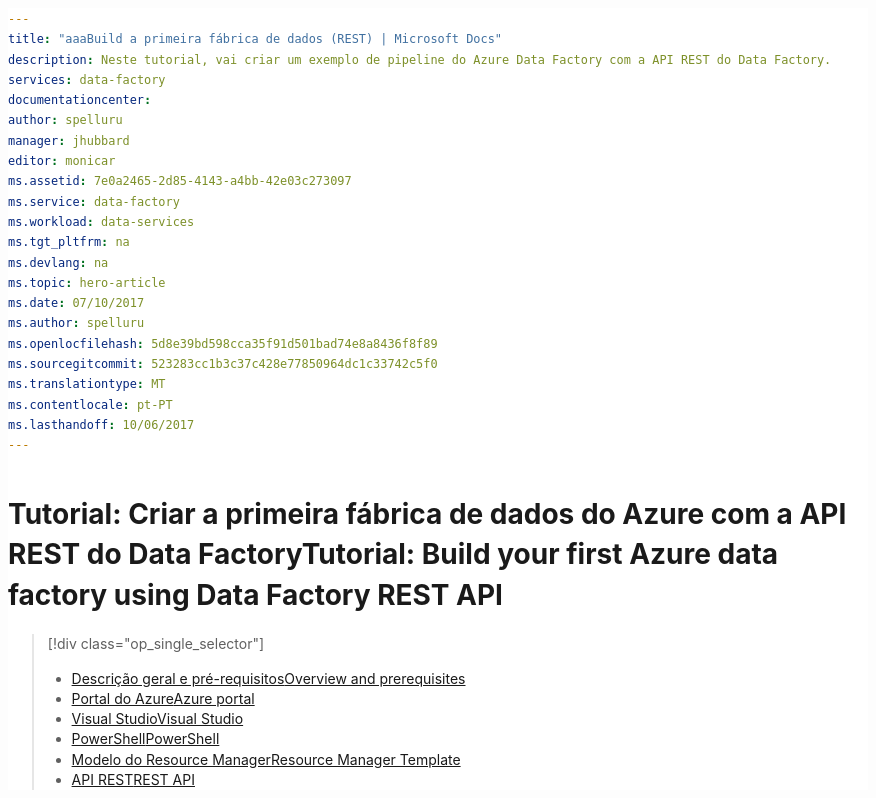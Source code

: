 ```yaml
---
title: "aaaBuild a primeira fábrica de dados (REST) | Microsoft Docs"
description: Neste tutorial, vai criar um exemplo de pipeline do Azure Data Factory com a API REST do Data Factory.
services: data-factory
documentationcenter: 
author: spelluru
manager: jhubbard
editor: monicar
ms.assetid: 7e0a2465-2d85-4143-a4bb-42e03c273097
ms.service: data-factory
ms.workload: data-services
ms.tgt_pltfrm: na
ms.devlang: na
ms.topic: hero-article
ms.date: 07/10/2017
ms.author: spelluru
ms.openlocfilehash: 5d8e39bd598cca35f91d501bad74e8a8436f8f89
ms.sourcegitcommit: 523283cc1b3c37c428e77850964dc1c33742c5f0
ms.translationtype: MT
ms.contentlocale: pt-PT
ms.lasthandoff: 10/06/2017
---
```

# <a name="tutorial-build-your-first-azure-data-factory-using-data-factory-rest-api"></a><span data-ttu-id="72cff-103">Tutorial: Criar a primeira fábrica de dados do Azure com a API REST do Data Factory</span><span class="sxs-lookup"><span data-stu-id="72cff-103">Tutorial: Build your first Azure data factory using Data Factory REST API</span></span>
> [!div class="op_single_selector"]
> * [<span data-ttu-id="72cff-104">Descrição geral e pré-requisitos</span><span class="sxs-lookup"><span data-stu-id="72cff-104">Overview and prerequisites</span></span>](data-factory-build-your-first-pipeline.md)
> * [<span data-ttu-id="72cff-105">Portal do Azure</span><span class="sxs-lookup"><span data-stu-id="72cff-105">Azure portal</span></span>](data-factory-build-your-first-pipeline-using-editor.md)
> * [<span data-ttu-id="72cff-106">Visual Studio</span><span class="sxs-lookup"><span data-stu-id="72cff-106">Visual Studio</span></span>](data-factory-build-your-first-pipeline-using-vs.md)
> * [<span data-ttu-id="72cff-107">PowerShell</span><span class="sxs-lookup"><span data-stu-id="72cff-107">PowerShell</span></span>](data-factory-build-your-first-pipeline-using-powershell.md)
> * [<span data-ttu-id="72cff-108">Modelo do Resource Manager</span><span class="sxs-lookup"><span data-stu-id="72cff-108">Resource Manager Template</span></span>](data-factory-build-your-first-pipeline-using-arm.md)
> * [<span data-ttu-id="72cff-109">API REST</span><span class="sxs-lookup"><span data-stu-id="72cff-109">REST API</span></span>](data-factory-build-your-first-pipeline-using-rest-api.md)
>
>

